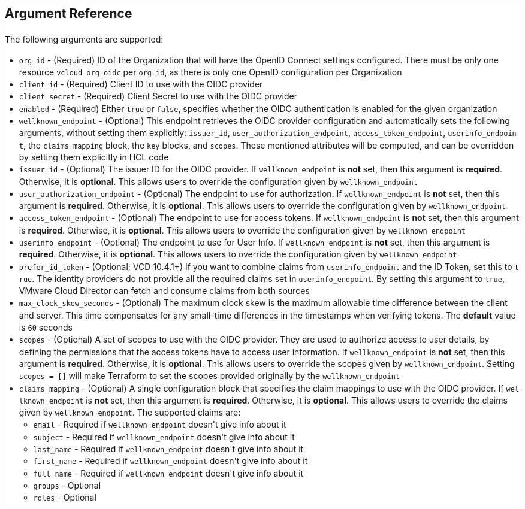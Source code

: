 ## Argument Reference

The following arguments are supported:

* `org_id` - (Required) ID of the Organization that will have the OpenID Connect settings configured. There must be only one
  resource `vcloud_org_oidc` per `org_id`, as there is only one OpenID configuration per Organization
* `client_id` - (Required) Client ID to use with the OIDC provider
* `client_secret` - (Required) Client Secret to use with the OIDC provider
* `enabled` - (Required) Either `true` or `false`, specifies whether the OIDC authentication is enabled for the given organization
* `wellknown_endpoint` - (Optional) This endpoint retrieves the OIDC provider configuration and automatically sets
  the following arguments, without setting them explicitly: `issuer_id`, `user_authorization_endpoint`, `access_token_endpoint`, 
  `userinfo_endpoint`, the `claims_mapping` block, the `key` blocks, and `scopes`. These mentioned attributes will be computed, and
  can be overridden by setting them explicitly in HCL code
* `issuer_id` - (Optional) The issuer ID for the OIDC provider.
  If `wellknown_endpoint` is **not** set, then this argument is **required**. Otherwise, it is **optional**.
  This allows users to override the configuration given by `wellknown_endpoint`
* `user_authorization_endpoint` - (Optional) The endpoint to use for authorization.
  If `wellknown_endpoint` is **not** set, then this argument is **required**. Otherwise, it is **optional**.
  This allows users to override the configuration given by `wellknown_endpoint`
* `access_token_endpoint` - (Optional) The endpoint to use for access tokens.
  If `wellknown_endpoint` is **not** set, then this argument is **required**. Otherwise, it is **optional**.
  This allows users to override the configuration given by `wellknown_endpoint`
* `userinfo_endpoint` - (Optional) The endpoint to use for User Info.
  If `wellknown_endpoint` is **not** set, then this argument is **required**. Otherwise, it is **optional**.
  This allows users to override the configuration given by `wellknown_endpoint`
* `prefer_id_token` - (Optional; VCD 10.4.1+) If you want to combine claims from `userinfo_endpoint` and the ID Token, set this to `true`.
  The identity providers do not provide all the required claims set in `userinfo_endpoint`. By setting this argument to `true`,
  VMware Cloud Director can fetch and consume claims from both sources
* `max_clock_skew_seconds` - (Optional) The maximum clock skew is the maximum allowable time difference between the client and server.
  This time compensates for any small-time differences in the timestamps when verifying tokens. The **default** value is `60` seconds
* `scopes` - (Optional) A set of scopes to use with the OIDC provider. They are used to authorize access to user details,
  by defining the permissions that the access tokens have to access user information.
  If `wellknown_endpoint` is **not** set, then this argument is **required**. Otherwise, it is **optional**. This allows users
  to override the scopes given by `wellknown_endpoint`. Setting `scopes = []` will make Terraform to set the scopes provided originally
  by the `wellknown_endpoint`
* `claims_mapping` - (Optional) A single configuration block that specifies the claim mappings to use with the OIDC provider.
  If `wellknown_endpoint` is **not** set, then this argument is **required**. Otherwise, it is **optional**. This allows users
  to override the claims given by `wellknown_endpoint`. The supported claims are:
  * `email` - Required if `wellknown_endpoint` doesn't give info about it
  * `subject` - Required if `wellknown_endpoint` doesn't give info about it
  * `last_name` - Required if `wellknown_endpoint` doesn't give info about it
  * `first_name` - Required if `wellknown_endpoint` doesn't give info about it
  * `full_name` - Required if `wellknown_endpoint` doesn't give info about it
  * `groups` - Optional
  * `roles` - Optional